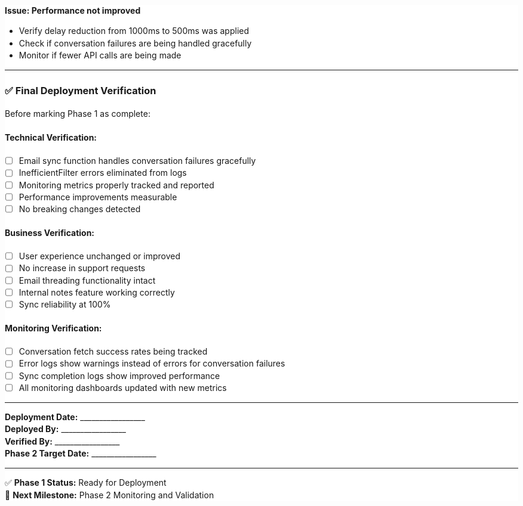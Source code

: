 **Issue: Performance not improved**
- Verify delay reduction from 1000ms to 500ms was applied
- Check if conversation failures are being handled gracefully
- Monitor if fewer API calls are being made

---

### ✅ Final Deployment Verification

Before marking Phase 1 as complete:

#### Technical Verification:
- [ ] Email sync function handles conversation failures gracefully
- [ ] InefficientFilter errors eliminated from logs
- [ ] Monitoring metrics properly tracked and reported
- [ ] Performance improvements measurable
- [ ] No breaking changes detected

#### Business Verification:
- [ ] User experience unchanged or improved
- [ ] No increase in support requests
- [ ] Email threading functionality intact
- [ ] Internal notes feature working correctly
- [ ] Sync reliability at 100%

#### Monitoring Verification:
- [ ] Conversation fetch success rates being tracked
- [ ] Error logs show warnings instead of errors for conversation failures
- [ ] Sync completion logs show improved performance
- [ ] All monitoring dashboards updated with new metrics

---

**Deployment Date:** _________________  
**Deployed By:** _________________  
**Verified By:** _________________  
**Phase 2 Target Date:** _________________  

---

✅ **Phase 1 Status:** Ready for Deployment  
🎯 **Next Milestone:** Phase 2 Monitoring and Validation 